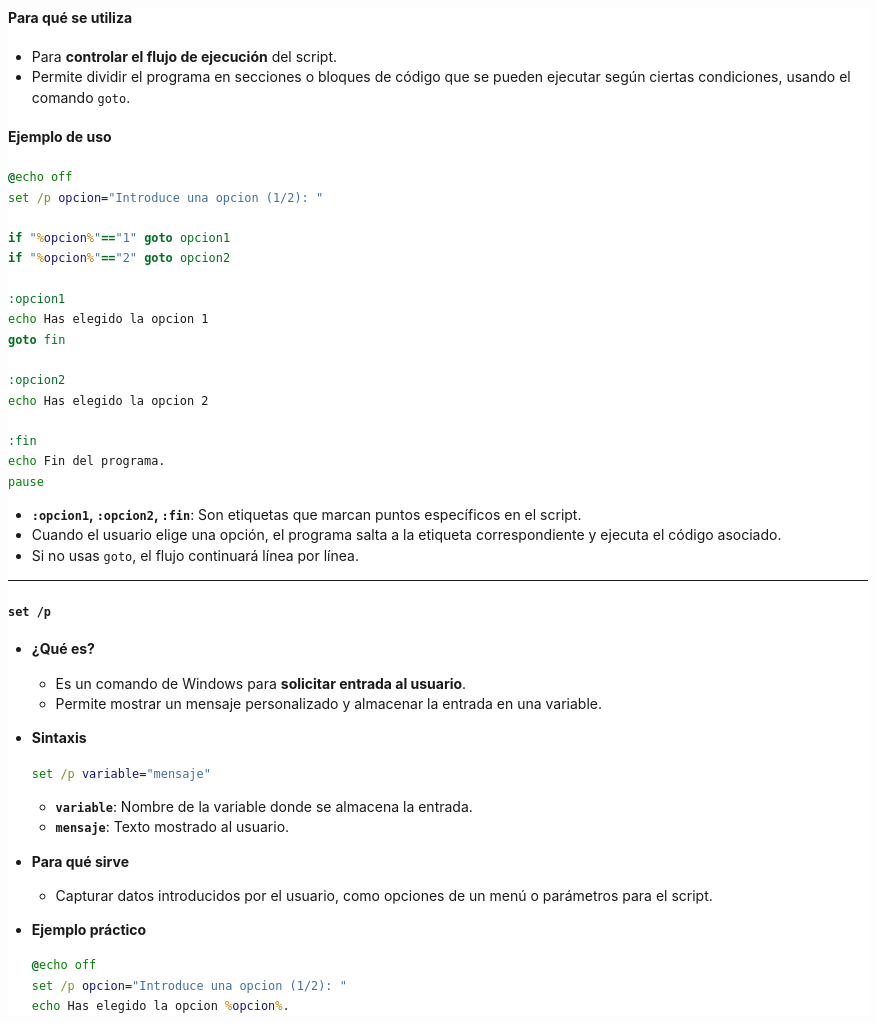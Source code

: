 #### **Para qué se utiliza**
- Para **controlar el flujo de ejecución** del script.
- Permite dividir el programa en secciones o bloques de código que se pueden ejecutar según ciertas condiciones, usando el comando `goto`.

#### **Ejemplo de uso**
```bat
@echo off
set /p opcion="Introduce una opcion (1/2): "

if "%opcion%"=="1" goto opcion1
if "%opcion%"=="2" goto opcion2

:opcion1
echo Has elegido la opcion 1
goto fin

:opcion2
echo Has elegido la opcion 2

:fin
echo Fin del programa.
pause
```

- **`:opcion1`, `:opcion2`, `:fin`**: Son etiquetas que marcan puntos específicos en el script.
- Cuando el usuario elige una opción, el programa salta a la etiqueta correspondiente y ejecuta el código asociado.
- Si no usas `goto`, el flujo continuará línea por línea.

---

#### **`set /p`**
- **¿Qué es?**
  - Es un comando de Windows para **solicitar entrada al usuario**.
  - Permite mostrar un mensaje personalizado y almacenar la entrada en una variable.

- **Sintaxis**
  ```bat
  set /p variable="mensaje"
  ```
  - **`variable`**: Nombre de la variable donde se almacena la entrada.
  - **`mensaje`**: Texto mostrado al usuario.

- **Para qué sirve**
  - Capturar datos introducidos por el usuario, como opciones de un menú o parámetros para el script.

- **Ejemplo práctico**
  ```bat
  @echo off
  set /p opcion="Introduce una opcion (1/2): "
  echo Has elegido la opcion %opcion%.
  ```
